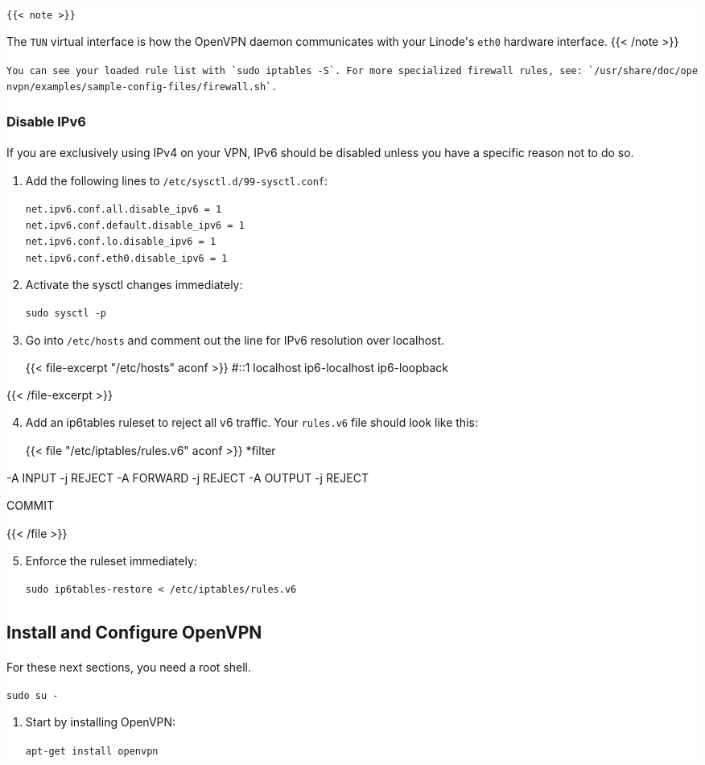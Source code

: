 
    {{< note >}}
The `TUN` virtual interface is how the OpenVPN daemon communicates with your Linode's `eth0` hardware interface.
{{< /note >}}

    You can see your loaded rule list with `sudo iptables -S`. For more specialized firewall rules, see: `/usr/share/doc/openvpn/examples/sample-config-files/firewall.sh`.

### Disable IPv6

If you are exclusively using IPv4 on your VPN, IPv6 should be disabled unless you have a specific reason not to do so.

1.  Add the following lines to `/etc/sysctl.d/99-sysctl.conf`:

        net.ipv6.conf.all.disable_ipv6 = 1
        net.ipv6.conf.default.disable_ipv6 = 1
        net.ipv6.conf.lo.disable_ipv6 = 1
        net.ipv6.conf.eth0.disable_ipv6 = 1

2.  Activate the sysctl changes immediately:

        sudo sysctl -p

3.  Go into `/etc/hosts` and comment out the line for IPv6 resolution over localhost.

    {{< file-excerpt "/etc/hosts" aconf >}}
#::1     localhost ip6-localhost ip6-loopback

{{< /file-excerpt >}}


4.  Add an ip6tables ruleset to reject all v6 traffic. Your `rules.v6` file should look like this:

    {{< file "/etc/iptables/rules.v6" aconf >}}
*filter

-A INPUT -j REJECT
-A FORWARD -j REJECT
-A OUTPUT -j REJECT

COMMIT

{{< /file >}}


5.  Enforce the ruleset immediately:

        sudo ip6tables-restore < /etc/iptables/rules.v6

## Install and Configure OpenVPN

For these next sections, you need a root shell.

    sudo su -

1.  Start by installing OpenVPN:

        apt-get install openvpn
